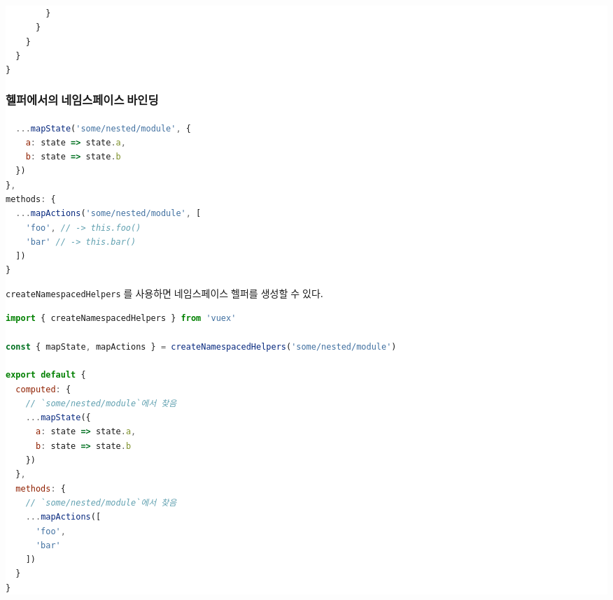 ```js
        }
      }
    }
  }
}
```

### 헬퍼에서의 네임스페이스 바인딩
```js
  ...mapState('some/nested/module', {
    a: state => state.a,
    b: state => state.b
  })
},
methods: {
  ...mapActions('some/nested/module', [
    'foo', // -> this.foo()
    'bar' // -> this.bar()
  ])
}
```
`createNamespacedHelpers` 를 사용하면 네임스페이스 헬퍼를 생성할 수 있다.
```js
import { createNamespacedHelpers } from 'vuex'

const { mapState, mapActions } = createNamespacedHelpers('some/nested/module')

export default {
  computed: {
    // `some/nested/module`에서 찾음
    ...mapState({
      a: state => state.a,
      b: state => state.b
    })
  },
  methods: {
    // `some/nested/module`에서 찾음
    ...mapActions([
      'foo',
      'bar'
    ])
  }
}
```